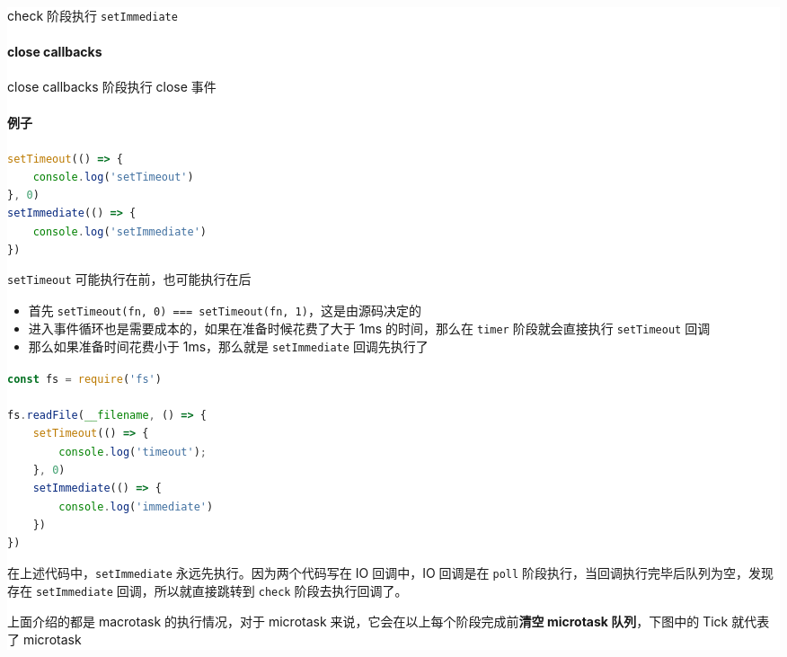 check 阶段执行 `setImmediate`

#### close callbacks

close callbacks 阶段执行 close 事件

#### 例子

```javascript
setTimeout(() => {
    console.log('setTimeout')
}, 0)
setImmediate(() => {
    console.log('setImmediate')
})
```

`setTimeout` 可能执行在前，也可能执行在后

+ 首先 `setTimeout(fn, 0) === setTimeout(fn, 1)`，这是由源码决定的
+ 进入事件循环也是需要成本的，如果在准备时候花费了大于 1ms 的时间，那么在 `timer` 阶段就会直接执行 `setTimeout` 回调
+ 那么如果准备时间花费小于 1ms，那么就是 `setImmediate` 回调先执行了

```javascript
const fs = require('fs')

fs.readFile(__filename, () => {
    setTimeout(() => {
        console.log('timeout');
    }, 0)
    setImmediate(() => {
        console.log('immediate')
    })
})
```

在上述代码中，`setImmediate` 永远先执行。因为两个代码写在 IO 回调中，IO 回调是在 `poll` 阶段执行，当回调执行完毕后队列为空，发现存在 `setImmediate` 回调，所以就直接跳转到 `check` 阶段去执行回调了。


上面介绍的都是 macrotask 的执行情况，对于 microtask 来说，它会在以上每个阶段完成前**清空 microtask 队列**，下图中的 Tick 就代表了 microtask
